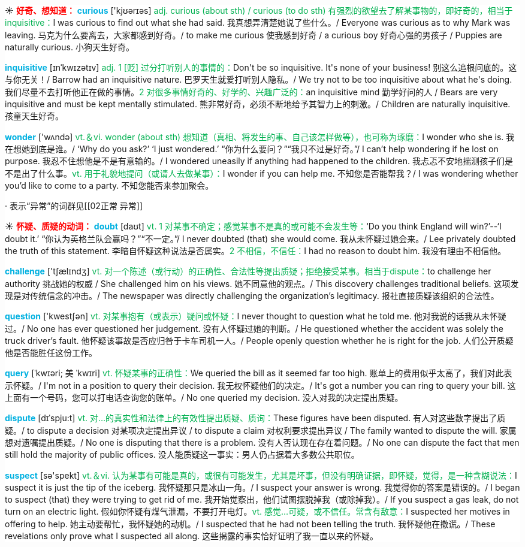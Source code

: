 ☀ <font color="red">**好奇、想知道：**</font>
<font color="sky blue">**curious**</font> ['kjʊərɪəs] 
<font color="#00b050">adj. curious (about sth) / curious (to do sth) 有强烈的欲望去了解某事物的，即好奇的，相当于inquisitive：</font>I was curious to find out what she had said. 我真想弄清楚她说了些什么。/ Everyone was curious as to why Mark was leaving. 马克为什么要离去，大家都感到好奇。/ to make me curious 使我感到好奇 / a curious boy 好奇心强的男孩子 / Puppies are naturally curious. 小狗天生好奇。
           
<font color="sky blue">**inquisitive**</font> [ɪnˈkwɪzətɪv]
<font color="#00b050">adj. 1 [贬] 过分打听别人的事情的：</font>Don't be so inquisitive. It's none of your business! 别这么追根问底的。这与你无关！/ Barrow had an inquisitive nature. 巴罗天生就爱打听别人隐私。/ We try not to be too inquisitive about what he's doing. 我们尽量不去打听他正在做的事情。<font color="#00b050">2 对很多事情好奇的、好学的、兴趣广泛的：</font>an inquisitive mind 勤学好问的人 / Bears are very inquisitive and must be kept mentally stimulated. 熊非常好奇，必须不断地给予其智力上的刺激。/ Children are naturally inquisitive. 孩童天生好奇。

<font color="sky blue">**wonder**</font> ['wʌndə] 
<font color="#00b050">vt.＆vi. wonder (about sth) 想知道（真相、将发生的事、自己该怎样做等），也可称为琢磨：</font>I wonder who she is. 我在想她到底是谁。/ ‘Why do you ask?’ ‘I just wondered.’ “你为什么要问？”“我只不过是好奇。”/ I can’t help wondering if he lost on purpose. 我忍不住想他是不是有意输的。/ I wondered uneasily if anything had happened to the children. 我忐忑不安地揣测孩子们是不是出了什么事。<font color="#00b050">vt. 用于礼貌地提问（或请人去做某事）：</font>I wonder if you can help me. 不知您是否能帮我？/ I was wondering whether you’d like to come to a party. 不知您能否来参加聚会。

· 表示“异常”的词群见[[02正常 异常]]

☀ <font color="red">**怀疑、质疑的动词：**</font>
<font color="sky blue">**doubt**</font> [daʊt] 
<font color="#00b050">vt. 1 对某事不确定；感觉某事不是真的或可能不会发生等：</font>‘Do you think England will win?’--‘I doubt it.’ “你认为英格兰队会赢吗？”“不一定。”/ I never doubted (that) she would come. 我从未怀疑过她会来。/ Lee privately doubted the truth of this statement. 李暗自怀疑这种说法是否属实。<font color="#00b050">2 不相信，不信任：</font>I had no reason to doubt him. 我没有理由不相信他。

<font color="sky blue">**challenge**</font> ['tʃælɪndӡ] 
<font color="#00b050">vt. 对一个陈述（或行动）的正确性、合法性等提出质疑；拒绝接受某事。相当于dispute：</font>to challenge her authority 挑战她的权威 / She challenged him on his views. 她不同意他的观点。/ This discovery challenges traditional beliefs. 这项发现是对传统信念的冲击。/ The newspaper was directly challenging the organization’s legitimacy. 报社直接质疑该组织的合法性。

<font color="sky blue">**question**</font> ['kwestʃən] 
<font color="#00b050">vt. 对某事抱有（或表示）疑问或怀疑：</font>I never thought to question what he told me. 他对我说的话我从未怀疑过。/ No one has ever questioned her judgement. 没有人怀疑过她的判断。/ He questioned whether the accident was solely the truck driver’s fault. 他怀疑该事故是否应归咎于卡车司机一人。/ People openly question whether he is right for the job. 人们公开质疑他是否能胜任这份工作。
            
<font color="sky blue">**query**</font> [ˈkwɪəri; 美 ˈkwɪri]
<font color="#00b050">vt. 怀疑某事的正确性：</font>We queried the bill as it seemed far too high. 账单上的费用似乎太高了，我们对此表示怀疑。/ I'm not in a position to query their decision. 我无权怀疑他们的决定。/ It's got a number you can ring to query your bill. 这上面有一个号码，您可以打电话查询您的账单。/ No one queried my decision. 没人对我的决定提出质疑。          

<font color="sky blue">**dispute**</font> [dɪˈspju:t]
<font color="#00b050">vt. 对…的真实性和法律上的有效性提出质疑、质询：</font>These figures have been disputed. 有人对这些数字提出了质疑。/ to dispute a decision 对某项决定提出异议 / to dispute a claim 对权利要求提出异议 / The family wanted to dispute the will. 家属想对遗嘱提出质疑。/ No one is disputing that there is a problem. 没有人否认现在存在着问题。/ No one can dispute the fact that men still hold the majority of public offices. 没人能质疑这一事实：男人仍占据着大多数公共职位。

<font color="sky blue">**suspect**</font> [sə'spekt] 
<font color="#00b050">vt.＆vi. 认为某事有可能是真的，或很有可能发生，尤其是坏事，但没有明确证据，即怀疑，觉得，是一种含糊说法：</font>I suspect it is just the tip of the iceberg. 我怀疑那只是冰山一角。/ I suspect your answer is wrong. 我觉得你的答案是错误的。/ I began to suspect (that) they were trying to get rid of me. 我开始觉察出，他们试图摆脱掉我（或除掉我）。/ If you suspect a gas leak, do not turn on an electric light. 假如你怀疑有煤气泄漏，不要打开电灯。<font color="#00b050">vt. 感觉…可疑，或不信任。常含有敌意：</font>I suspected her motives in offering to help. 她主动要帮忙，我怀疑她的动机。/ I suspected that he had not been telling the truth. 我怀疑他在撒谎。/ These revelations only prove what I suspected all along. 这些揭露的事实恰好证明了我一直以来的怀疑。
           